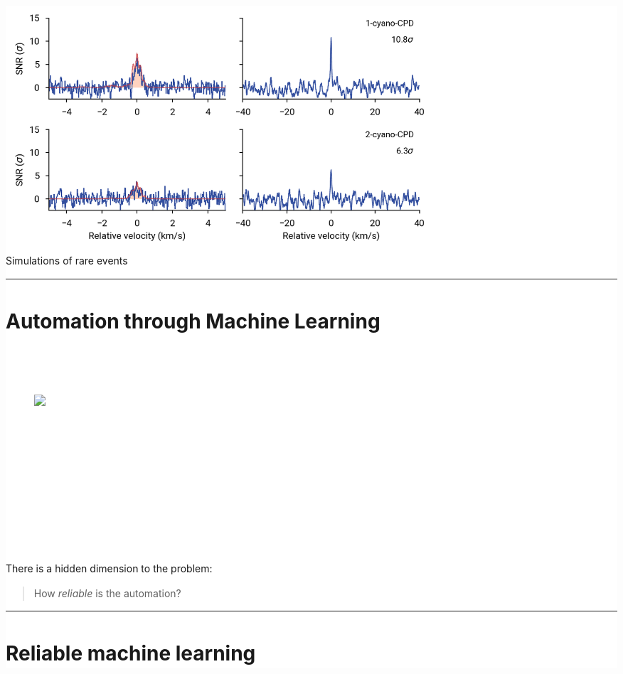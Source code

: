   <img src="figures/matched-filter.png" style="width: 70%">
  <figcaption>  Simulations of rare events </figcaption>
  </figure>
</div>

</div>

----

# Automation through Machine Learning

<div id="left" style="padding-top: 50px">
  <figure>
    <img src="https://imgs.xkcd.com/comics/automation.png" style="width: 600px">
  </figure>
</div>

<div class="fragment" id="right" style="padding-top: 200px">
  There is a hidden dimension to the problem:

  > How _reliable_ is the automation?
</div>

----

# Reliable machine learning
